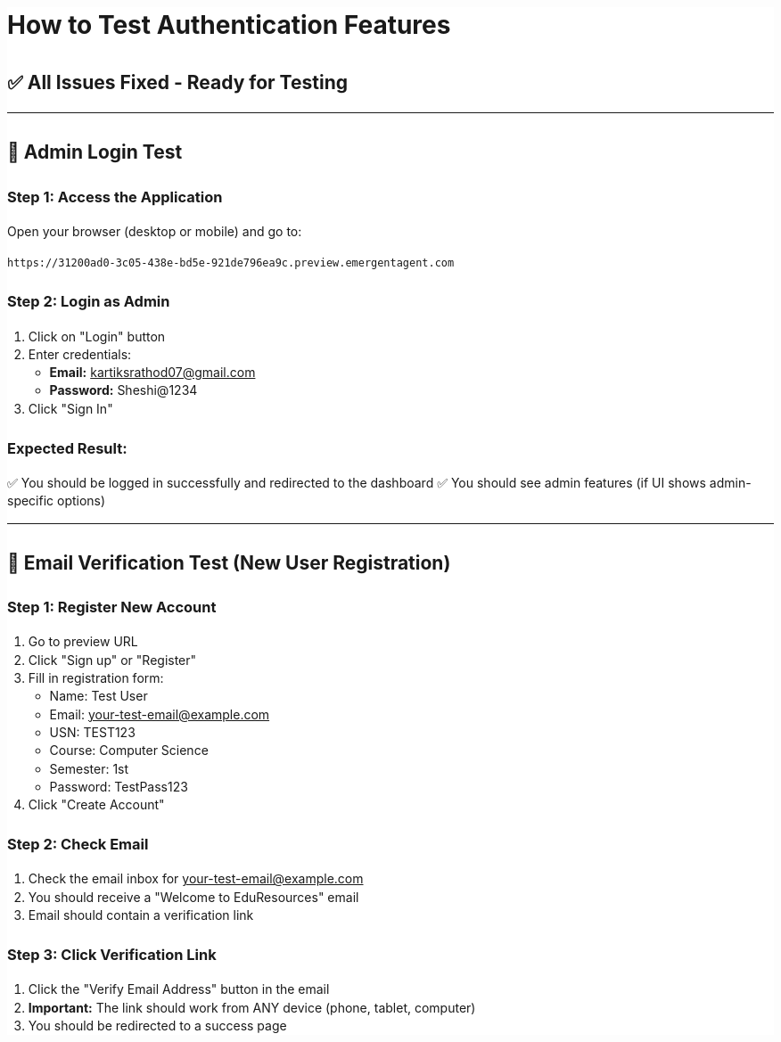# How to Test Authentication Features

## ✅ All Issues Fixed - Ready for Testing

---

## 🔐 Admin Login Test

### Step 1: Access the Application
Open your browser (desktop or mobile) and go to:
```
https://31200ad0-3c05-438e-bd5e-921de796ea9c.preview.emergentagent.com
```

### Step 2: Login as Admin
1. Click on "Login" button
2. Enter credentials:
   - **Email:** kartiksrathod07@gmail.com
   - **Password:** Sheshi@1234
3. Click "Sign In"

### Expected Result:
✅ You should be logged in successfully and redirected to the dashboard
✅ You should see admin features (if UI shows admin-specific options)

---

## 📧 Email Verification Test (New User Registration)

### Step 1: Register New Account
1. Go to preview URL
2. Click "Sign up" or "Register"
3. Fill in registration form:
   - Name: Test User
   - Email: your-test-email@example.com
   - USN: TEST123
   - Course: Computer Science
   - Semester: 1st
   - Password: TestPass123
4. Click "Create Account"

### Step 2: Check Email
1. Check the email inbox for your-test-email@example.com
2. You should receive a "Welcome to EduResources" email
3. Email should contain a verification link

### Step 3: Click Verification Link
1. Click the "Verify Email Address" button in the email
2. **Important:** The link should work from ANY device (phone, tablet, computer)
3. You should be redirected to a success page
